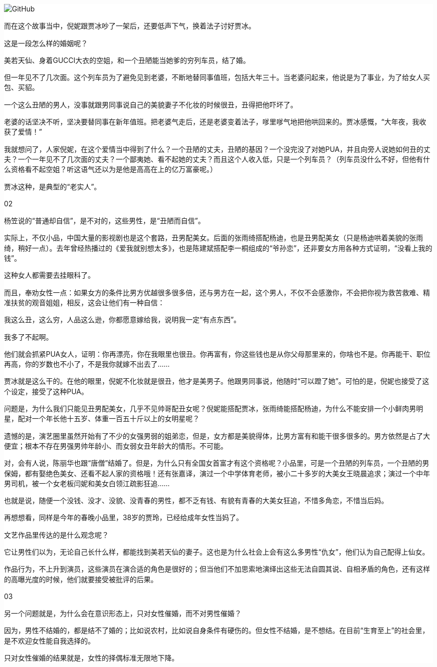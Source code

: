 

![GitHub](https://chinadigitaltimes.net/chinese/files/2021/02/截屏2021-02-13-上午7.37.38.png)

而在这个故事当中，倪妮跟贾冰吵了一架后，还要低声下气，换着法子讨好贾冰。

这是一段怎么样的婚姻呢？

美若天仙、身着GUCCI大衣的空姐，和一个丑陋能当她爹的穷列车员，结了婚。

但一年见不了几次面。这个列车员为了避免见到老婆，不断地替同事值班，包括大年三十。当老婆问起来，他说是为了事业，为了给女人买包、买貂。

一个这么丑陋的男人，没事就跟男同事说自己的美貌妻子不化妆的时候很丑，丑得把他吓坏了。

老婆的话坚决不听，坚决要替同事在新年值班。把老婆气走后，还是老婆变着法子，嗲里嗲气地把他哄回来的。贾冰感慨，“大年夜，我收获了爱情！”

我就想问了，人家倪妮，在这个爱情当中得到了什么？一个丑陋的丈夫，丑陋的基因？一个没完没了对她PUA，并且向旁人说她如何丑的丈夫？一个一年见不了几次面的丈夫？一个鄙夷她、看不起她的丈夫？而且这个人收入低，只是一个列车员？（列车员没什么不好，但他有什么资格看不起空姐？听这语气还以为是他是高高在上的亿万富豪呢。）

贾冰这种，是典型的“老实人”。

02

杨笠说的“普通却自信”，是不对的，这些男性，是“丑陋而自信”。

实际上，不仅小品，中国大量的影视剧也是这个套路，丑男配美女。后面的张雨绮搭配杨迪，也是丑男配美女（只是杨迪哄着美貌的张雨绮，稍好一点）。去年曾经热播过的《爱我就别想太多》，也是陈建斌搭配李一桐组成的“爷孙恋”，还非要女方用各种方式证明，“没看上我的钱”。

这种女人都需要去挂眼科了。

而且，奉劝女性一点：如果女方的条件比男方优越很多很多倍，还与男方在一起，这个男人，不仅不会感激你，不会把你视为救苦救难、精准扶贫的观音姐姐，相反，这会让他们有一种自信：

我这么丑，这么穷，人品这么逊，你都愿意嫁给我，说明我一定“有点东西”。

我多了不起啊。

他们就会抓紧PUA女人，证明：你再漂亮，你在我眼里也很丑。你再富有，你这些钱也是从你父母那里来的，你啥也不是。你再能干、职位再高，你的岁数也不小了，不是我你就嫁不出去了……

贾冰就是这么干的。在他的眼里，倪妮不化妆就是很丑，他才是美男子。他跟男同事说，他随时“可以蹬了她”。可怕的是，倪妮也接受了这个设定，接受了这种PUA。

问题是，为什么我们只能见丑男配美女，几乎不见帅哥配丑女呢？倪妮能搭配贾冰，张雨绮能搭配杨迪，为什么不能安排一个小鲜肉男明星，配对一个年长他十五岁、体重一百五十斤以上的女明星呢？

遗憾的是，演艺圈里虽然开始有了不少的女强男弱的姐弟恋，但是，女方都是美貌得体，比男方富有和能干很多很多的。男方依然是占了大便宜；根本不存在男强男帅年龄小、而女弱女丑年龄大的情形。不可能。

对，会有人说，陈丽华也跟“唐僧”结婚了。但是，为什么只有全国女首富才有这个资格呢？小品里，可是一个丑陋的列车员，一个丑陋的男保姆，都有娶绝色美女、还看不起人家的资格哦！还有张嘉译，演过一个中学体育老师，被小二十多岁的大美女王晓晨追求；演过一个中年男司机，被一个女老板闫妮和美女白领江疏影狂追……

也就是说，随便一个没钱、没才、没貌、没青春的男性，都不乏有钱、有貌有青春的大美女狂追，不惜多角恋，不惜当后妈。

再想想看，同样是今年的春晚小品里，38岁的贾玲，已经给成年女性当妈了。

文艺作品里传达的是什么观念呢？

它让男性们以为，无论自己长什么样，都能找到美若天仙的妻子。这也是为什么社会上会有这么多男性“仇女”，他们认为自己配得上仙女。

作品行为，不上升到演员，这些演员在演合适的角色是很好的；但当他们不加思索地演绎出这些无法自圆其说、自相矛盾的角色，还有这样的高曝光度的时候，他们就要接受被批评的后果。

03

另一个问题就是，为什么会在意识形态上，只对女性催婚，而不对男性催婚？

因为，男性不结婚的，都是结不了婚的；比如说农村，比如说自身条件有硬伤的。但女性不结婚，是不想结。在目前“生育至上”的社会里，是不欢迎女性能自我选择的。

只对女性催婚的结果就是，女性的择偶标准无限地下降。
